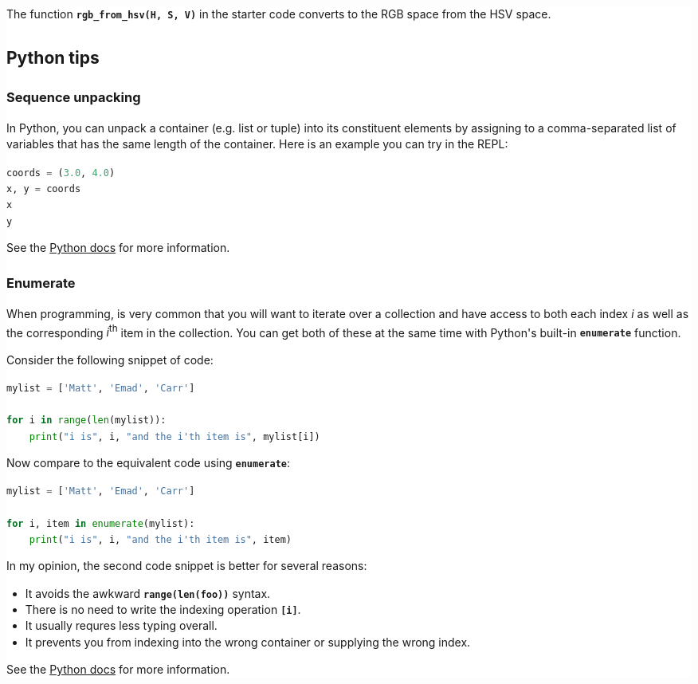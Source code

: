 The function **`rgb_from_hsv(H, S, V)`** in the starter code converts to the
RGB space from the HSV space.

## Python tips

### Sequence unpacking

In Python, you can unpack a container (e.g. list or tuple) into its
constituent elements by assigning to a comma-separated list of
variables that has the same length of the container. Here is an example
you can try in the REPL:

~~~ Python
coords = (3.0, 4.0)
x, y = coords
x
y
~~~

See the [Python docs](https://docs.python.org/3/tutorial/datastructures.html#tuples-and-sequences) for more information.

### Enumerate

When programming, is very common that you will want to iterate over a
collection and have access to both each index $i$ as well as the
corresponding $i^{\text{th}}$ item in the collection. You can get both
of these at the same time with Python's built-in **`enumerate`**
function.

Consider the following snippet of code:

~~~ Python
mylist = ['Matt', 'Emad', 'Carr']

for i in range(len(mylist)):
    print("i is", i, "and the i'th item is", mylist[i])
~~~

Now compare to the equivalent code using **`enumerate`**:

~~~ Python
mylist = ['Matt', 'Emad', 'Carr']

for i, item in enumerate(mylist):
    print("i is", i, "and the i'th item is", item)
~~~

In my opinion, the second code snippet is better for several reasons:

  * It avoids the awkward **`range(len(foo))`** syntax.
  * There is no need to write the indexing operation **`[i]`**.
  * It usually requres less typing overall.
  * It prevents you from indexing into the wrong container or supplying the wrong index.

  
See the [Python docs](https://docs.python.org/3/tutorial/datastructures.html#looping-techniques) for more information.
